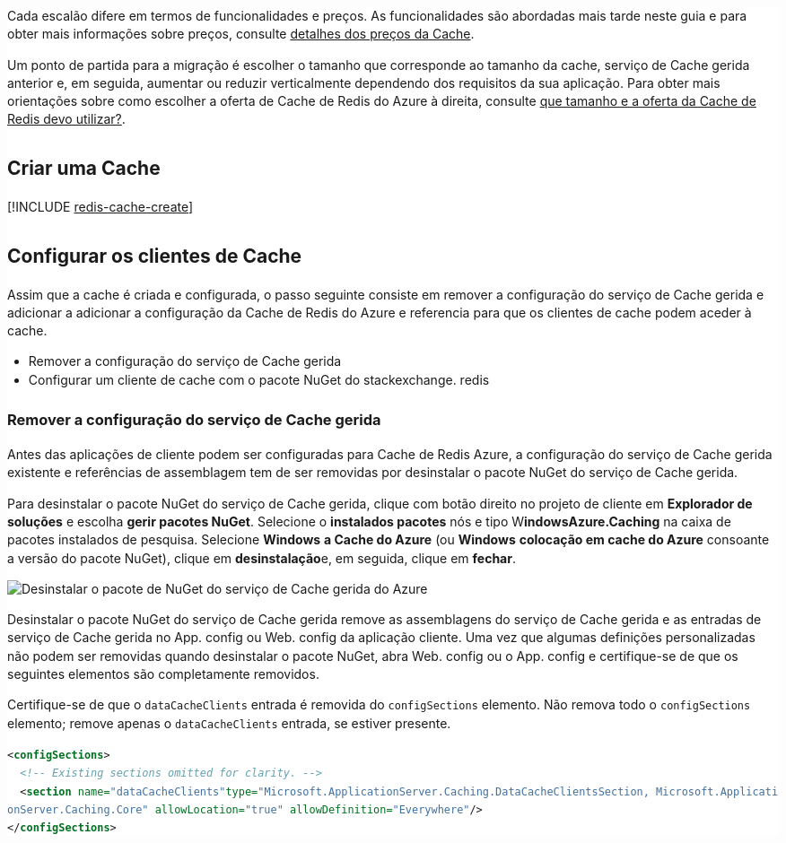 Cada escalão difere em termos de funcionalidades e preços. As funcionalidades são abordadas mais tarde neste guia e para obter mais informações sobre preços, consulte [detalhes dos preços da Cache](https://azure.microsoft.com/pricing/details/cache/).

Um ponto de partida para a migração é escolher o tamanho que corresponde ao tamanho da cache, serviço de Cache gerida anterior e, em seguida, aumentar ou reduzir verticalmente dependendo dos requisitos da sua aplicação. Para obter mais orientações sobre como escolher a oferta de Cache de Redis do Azure à direita, consulte [que tamanho e a oferta da Cache de Redis devo utilizar?](cache-faq.md#what-redis-cache-offering-and-size-should-i-use).

## <a name="create-a-cache"></a>Criar uma Cache
[!INCLUDE [redis-cache-create](../../includes/redis-cache-create.md)]

## <a name="configure-the-cache-clients"></a>Configurar os clientes de Cache
Assim que a cache é criada e configurada, o passo seguinte consiste em remover a configuração do serviço de Cache gerida e adicionar a adicionar a configuração da Cache de Redis do Azure e referencia para que os clientes de cache podem aceder à cache.

* Remover a configuração do serviço de Cache gerida
* Configurar um cliente de cache com o pacote NuGet do stackexchange. redis

### <a name="remove-the-managed-cache-service-configuration"></a>Remover a configuração do serviço de Cache gerida
Antes das aplicações de cliente podem ser configuradas para Cache de Redis Azure, a configuração do serviço de Cache gerida existente e referências de assemblagem tem de ser removidas por desinstalar o pacote NuGet do serviço de Cache gerida.

Para desinstalar o pacote NuGet do serviço de Cache gerida, clique com botão direito no projeto de cliente em **Explorador de soluções** e escolha **gerir pacotes NuGet**. Selecione o **instalados pacotes** nós e tipo W**indowsAzure.Caching** na caixa de pacotes instalados de pesquisa. Selecione **Windows** **a Cache do Azure** (ou **Windows** **colocação em cache do Azure** consoante a versão do pacote NuGet), clique em **desinstalação**e, em seguida, clique em **fechar**.

![Desinstalar o pacote de NuGet do serviço de Cache gerida do Azure](./media/cache-migrate-to-redis/IC757666.jpg)

Desinstalar o pacote NuGet do serviço de Cache gerida remove as assemblagens do serviço de Cache gerida e as entradas de serviço de Cache gerida no App. config ou Web. config da aplicação cliente. Uma vez que algumas definições personalizadas não podem ser removidas quando desinstalar o pacote NuGet, abra Web. config ou o App. config e certifique-se de que os seguintes elementos são completamente removidos.

Certifique-se de que o `dataCacheClients` entrada é removida do `configSections` elemento. Não remova todo o `configSections` elemento; remove apenas o `dataCacheClients` entrada, se estiver presente.

```xml
<configSections>
  <!-- Existing sections omitted for clarity. -->
  <section name="dataCacheClients"type="Microsoft.ApplicationServer.Caching.DataCacheClientsSection, Microsoft.ApplicationServer.Caching.Core" allowLocation="true" allowDefinition="Everywhere"/>
</configSections>
```
